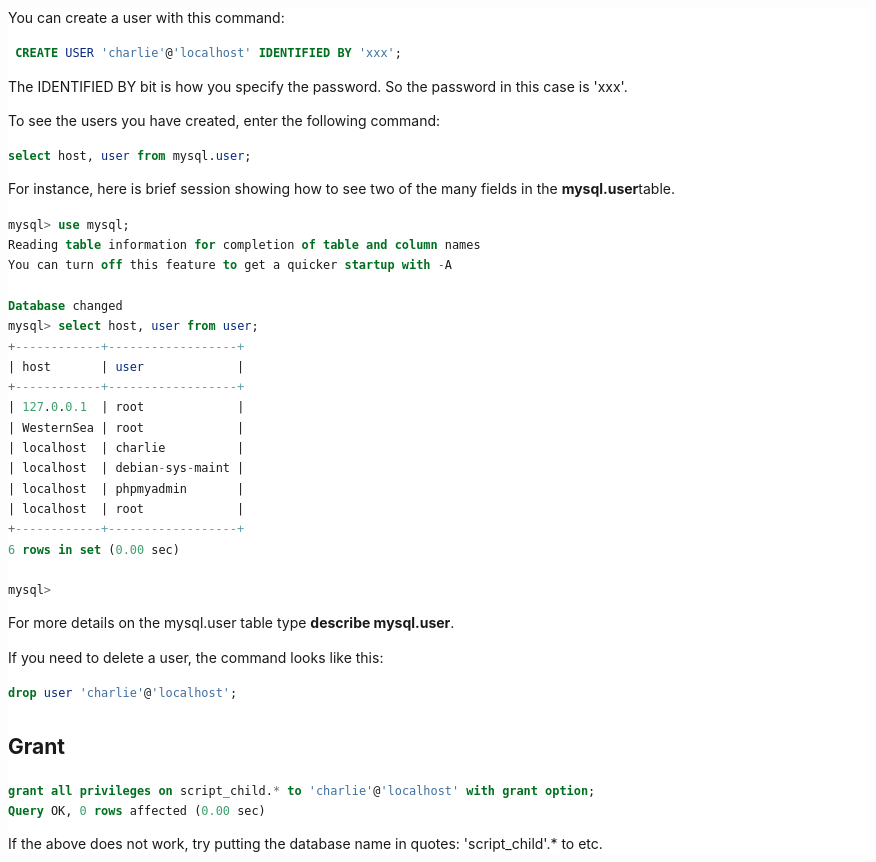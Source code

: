 You can create a user with this command:

```sql
 CREATE USER 'charlie'@'localhost' IDENTIFIED BY 'xxx';
```

The IDENTIFIED BY bit is how you specify the password. So the password
in this case is 'xxx'.

To see the users you have created, enter the following command:

```sql
select host, user from mysql.user;
```

For instance, here is brief session showing how to see two of the many
fields in the **mysql.user**table. 

```sql
mysql> use mysql;
Reading table information for completion of table and column names
You can turn off this feature to get a quicker startup with -A

Database changed
mysql> select host, user from user;
+------------+------------------+
| host       | user             |
+------------+------------------+
| 127.0.0.1  | root             |
| WesternSea | root             |
| localhost  | charlie          |
| localhost  | debian-sys-maint |
| localhost  | phpmyadmin       |
| localhost  | root             |
+------------+------------------+
6 rows in set (0.00 sec)

mysql>
```

For more details on the mysql.user table type **describe mysql.user**.

If you need to delete a user, the command looks like this:

```sql
drop user 'charlie'@'localhost';
```

Grant
-----

```sql
grant all privileges on script_child.* to 'charlie'@'localhost' with grant option;
Query OK, 0 rows affected (0.00 sec)
```

If the above does not work, try putting the database name in quotes:
'script\_child'.\* to etc.
